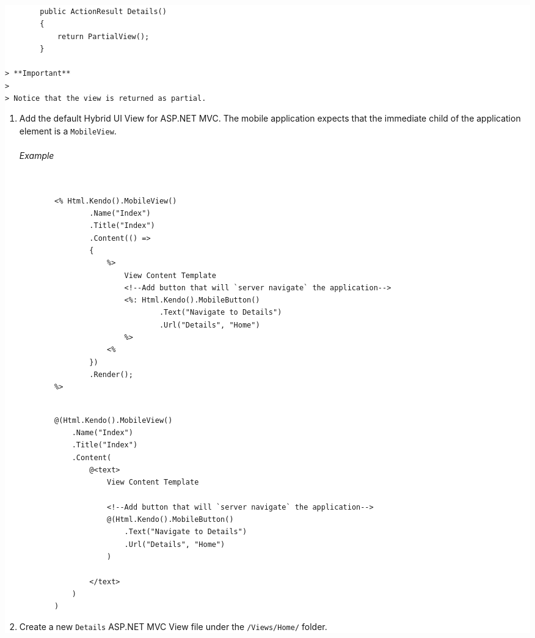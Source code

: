             public ActionResult Details()
            {
                return PartialView();
            }

    > **Important**
    >
    > Notice that the view is returned as partial.

1. Add the default Hybrid UI View for ASP.NET MVC. The mobile application expects that the immediate child of the application element is a `MobileView`.

    ###### Example

    ```tab-ASPX

            <% Html.Kendo().MobileView()
                    .Name("Index")
                    .Title("Index")
                    .Content(() =>
                    {
                        %>
                            View Content Template
                            <!--Add button that will `server navigate` the application-->
                            <%: Html.Kendo().MobileButton()
                                    .Text("Navigate to Details")
                                    .Url("Details", "Home")
                            %>
                        <%
                    })
                    .Render();
            %>
    ```
    ```tab-Razor

            @(Html.Kendo().MobileView()
                .Name("Index")
                .Title("Index")
                .Content(
                    @<text>
                        View Content Template

                        <!--Add button that will `server navigate` the application-->
                        @(Html.Kendo().MobileButton()
                            .Text("Navigate to Details")
                            .Url("Details", "Home")
                        )

                    </text>
                )
            )
    ```

1. Create a new `Details` ASP.NET MVC View file under the `/Views/Home/` folder.

